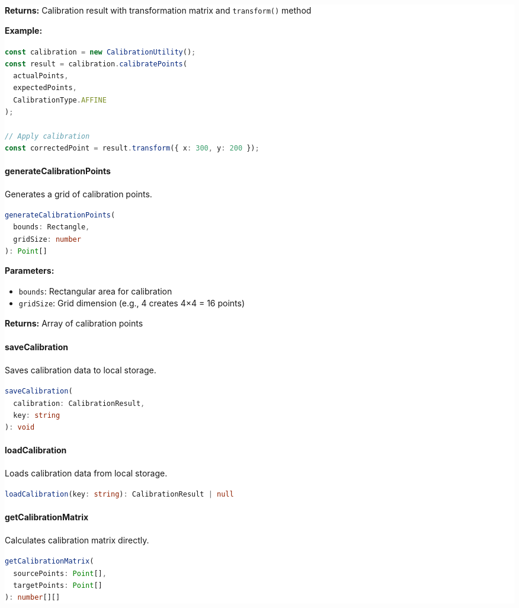 **Returns:** Calibration result with transformation matrix and `transform()` method

**Example:**
```typescript
const calibration = new CalibrationUtility();
const result = calibration.calibratePoints(
  actualPoints,
  expectedPoints,
  CalibrationType.AFFINE
);

// Apply calibration
const correctedPoint = result.transform({ x: 300, y: 200 });
```

#### generateCalibrationPoints

Generates a grid of calibration points.

```typescript
generateCalibrationPoints(
  bounds: Rectangle,
  gridSize: number
): Point[]
```

**Parameters:**
- `bounds`: Rectangular area for calibration
- `gridSize`: Grid dimension (e.g., 4 creates 4×4 = 16 points)

**Returns:** Array of calibration points

#### saveCalibration

Saves calibration data to local storage.

```typescript
saveCalibration(
  calibration: CalibrationResult,
  key: string
): void
```

#### loadCalibration

Loads calibration data from local storage.

```typescript
loadCalibration(key: string): CalibrationResult | null
```

#### getCalibrationMatrix

Calculates calibration matrix directly.

```typescript
getCalibrationMatrix(
  sourcePoints: Point[],
  targetPoints: Point[]
): number[][]
```
